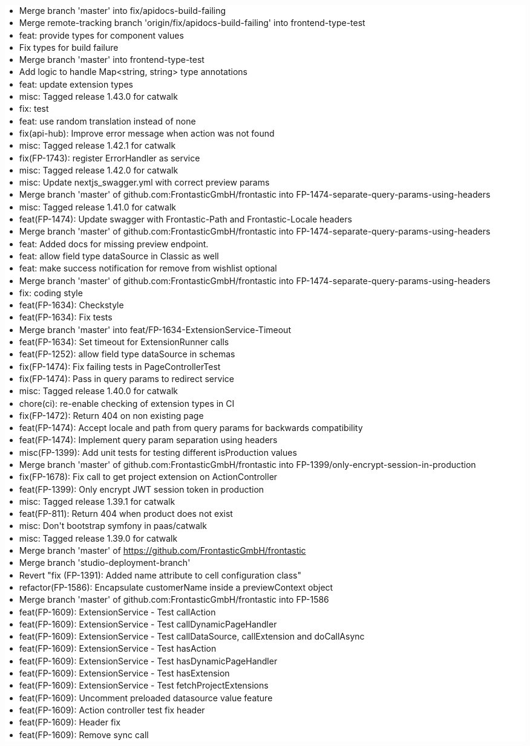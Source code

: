 * Merge branch 'master' into fix/apidocs-build-failing
* Merge remote-tracking branch 'origin/fix/apidocs-build-failing' into frontend-type-test
* feat: provide types for component values
* Fix types for build failure
* Merge branch 'master' into frontend-type-test
* Add logic to handle Map<string, string> type annotations
* feat: update extension types
* misc: Tagged release 1.43.0 for catwalk
* fix: test
* feat: use random translation instead of none
* fix(api-hub): Improve error message when action was not found
* misc: Tagged release 1.42.1 for catwalk
* fix(FP-1743): register ErrorHandler as service
* misc: Tagged release 1.42.0 for catwalk
* misc: Update nextjs_swagger.yml with correct preview params
* Merge branch 'master' of github.com:FrontasticGmbH/frontastic into FP-1474-separate-query-params-using-headers
* misc: Tagged release 1.41.0 for catwalk
* feat(FP-1474): Update swagger with Frontastic-Path and Frontastic-Locale headers
* Merge branch 'master' of github.com:FrontasticGmbH/frontastic into FP-1474-separate-query-params-using-headers
* feat: Added docs for missing preview endpoint.
* feat: allow field type dataSource in Classic as well
* feat: make success notification for remove from wishlist optional
* Merge branch 'master' of github.com:FrontasticGmbH/frontastic into FP-1474-separate-query-params-using-headers
* fix: coding style
* feat(FP-1634): Checkstyle
* feat(FP-1634): Fix tests
* Merge branch 'master' into feat/FP-1634-ExtensionService-Timeout
* feat(FP-1634): Set timeout for ExtensionRunner calls
* feat(FP-1252): allow field type dataSource in schemas
* fix(FP-1474): Fix failing tests in PageControllerTest
* fix(FP-1474): Pass in query params to redirect service
* misc: Tagged release 1.40.0 for catwalk
* chore(ci): re-enable checking of extension types in CI
* fix(FP-1472): Return 404 on non existing page
* feat(FP-1474): Accept locale and path from query params for backwards compatibility
* feat(FP-1474): Implement query param separation using headers
* misc(FP-1399): Add unit tests for testing different isProduction values
* Merge branch 'master' of github.com:FrontasticGmbH/frontastic into FP-1399/only-encrypt-session-in-production
* fix(FP-1678): Fix call to get project extension on ActionController
* feat(FP-1399): Only encrypt JWT session token in production
* misc: Tagged release 1.39.1 for catwalk
* feat(FP-811): Return 404 when product does not exist
* misc: Don't bootstrap symfony in paas/catwalk
* misc: Tagged release 1.39.0 for catwalk
* Merge branch 'master' of https://github.com/FrontasticGmbH/frontastic
* Merge branch 'studio-deployment-branch'
* Revert "fix (FP-1391): Added name attribute to cell configuration class"
* refactor(FP-1586): Encapsulate customerName inside a previewContext object
* Merge branch 'master' of github.com:FrontasticGmbH/frontastic into FP-1586
* feat(FP-1609): ExtensionService - Test callAction
* feat(FP-1609): ExtensionService - Test callDynamicPageHandler
* feat(FP-1609): ExtensionService - Test callDataSource, callExtension and doCallAsync
* feat(FP-1609): ExtensionService - Test hasAction
* feat(FP-1609): ExtensionService - Test hasDynamicPageHandler
* feat(FP-1609): ExtensionService - Test hasExtension
* feat(FP-1609): ExtensionService - Test fetchProjectExtensions
* feat(FP-1609): Uncomment preloaded datasource value feature
* feat(FP-1609): Action controller test fix header
* feat(FP-1609): Header fix
* feat(FP-1609): Remove sync call